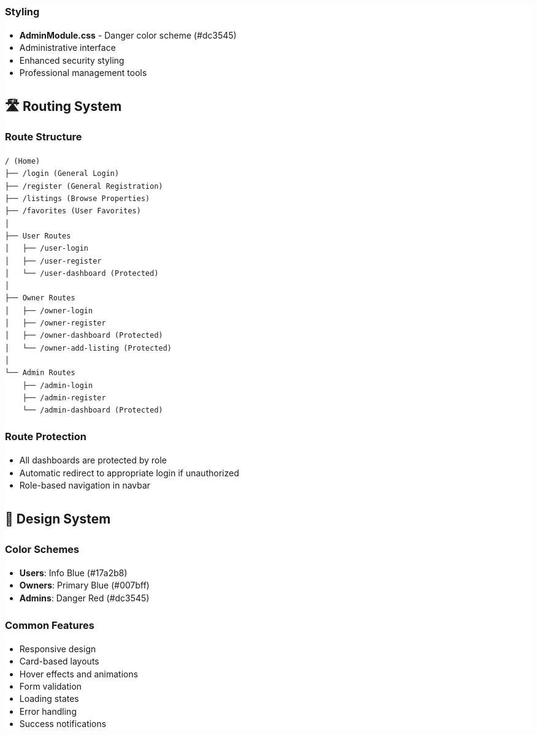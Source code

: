 ### Styling
- **AdminModule.css** - Danger color scheme (#dc3545)
- Administrative interface
- Enhanced security styling
- Professional management tools

## 🛣️ Routing System

### Route Structure
```
/ (Home)
├── /login (General Login)
├── /register (General Registration)
├── /listings (Browse Properties)
├── /favorites (User Favorites)
│
├── User Routes
│   ├── /user-login
│   ├── /user-register
│   └── /user-dashboard (Protected)
│
├── Owner Routes
│   ├── /owner-login
│   ├── /owner-register
│   ├── /owner-dashboard (Protected)
│   └── /owner-add-listing (Protected)
│
└── Admin Routes
    ├── /admin-login
    ├── /admin-register
    └── /admin-dashboard (Protected)
```

### Route Protection
- All dashboards are protected by role
- Automatic redirect to appropriate login if unauthorized
- Role-based navigation in navbar

## 🎨 Design System

### Color Schemes
- **Users**: Info Blue (#17a2b8)
- **Owners**: Primary Blue (#007bff)
- **Admins**: Danger Red (#dc3545)

### Common Features
- Responsive design
- Card-based layouts
- Hover effects and animations
- Form validation
- Loading states
- Error handling
- Success notifications
